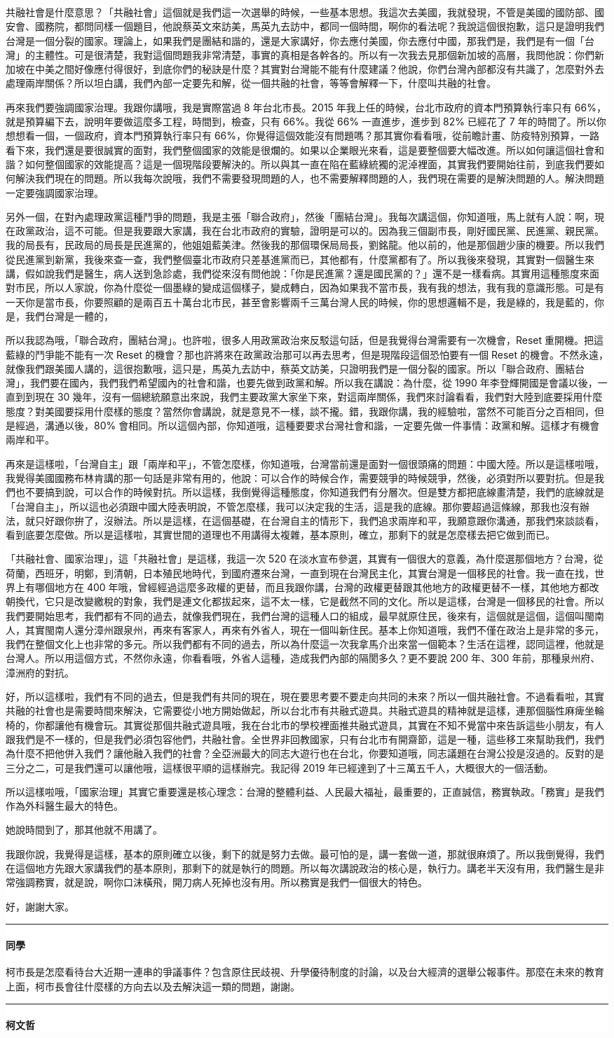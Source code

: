 共融社會是什麼意思？「共融社會」這個就是我們這一次選舉的時候，一些基本思想。我這次去美國，我就發現，不管是美國的國防部、國安會、國務院，都問同樣一個題目，他說蔡英文來訪美，馬英九去訪中，都同一個時間，啊你的看法呢？我說這個很抱歉，這只是證明我們台灣是一個分裂的國家。理論上，如果我們是團結和諧的，還是大家講好，你去應付美國，你去應付中國，那我們是，我們是有一個「台灣」的主體性。可是很清楚，我對這個問題我非常清楚，事實的真相是各幹各的。所以有一次我去見那個新加坡的高層，我問他說：你們新加坡在中美之間好像應付得很好，到底你們的秘訣是什麼？其實對台灣能不能有什麼建議？他說，你們台灣內部都沒有共識了，怎麼對外去處理兩岸關係？所以坦白講，我們內部一定要先和解，從一個共融的社會，等等會解釋一下，什麼叫共融的社會。

再來我們要強調國家治理。我跟你講哦，我是實際當過 8 年台北市長。2015 年我上任的時候，台北市政府的資本門預算執行率只有 66%，就是預算編下去，說明年要做這麼多工程，時間到，檢查，只有 66%。我從 66% 一直進步，進步到 82% 已經花了 7 年的時間了。所以你想想看一個，一個政府，資本門預算執行率只有 66%，你覺得這個效能沒有問題嗎？那其實你看看哦，從前瞻計畫、防疫特別預算，一路看下來，我們還是要很誠實的面對，我們整個國家的效能是很爛的。如果以企業眼光來看，這是要整個要大幅改進。所以如何讓這個社會和諧？如何整個國家的效能提高？這是一個現階段要解決的。所以與其一直在陷在藍綠統獨的泥淖裡面，其實我們要開始往前，到底我們要如何解決我們現在的問題。所以我每次說哦，我們不需要發現問題的人，也不需要解釋問題的人，我們現在需要的是解決問題的人。解決問題一定要強調國家治理。

另外一個，在對內處理政黨這種鬥爭的問題，我是主張「聯合政府」，然後「團結台灣」。我每次講這個，你知道哦，馬上就有人說：啊，現在政黨政治，這不可能。但是我要跟大家講，我在台北市政府的實驗，證明是可以的。因為我三個副市長，剛好國民黨、民進黨、親民黨。我的局長有，民政局的局長是民進黨的，他姐姐藍美津。然後我的那個環保局局長，劉銘龍。他以前的，他是那個趙少康的機要。所以我們從民進黨到新黨，我後來查一查，我們整個臺北市政府只差基進黨而已，其他都有，什麼黨都有了。所以我後來發現，其實對一個醫生來講，假如說我們是醫生，病人送到急診處，我們從來沒有問他說：「你是民進黨？還是國民黨的？」還不是一樣看病。其實用這種態度來面對市民，所以人家說，你為什麼從一個墨綠的變成這個樣子，變成轉白，因為如果我不當市長，我有我的想法，我有我的意識形態。可是有一天你是當市長，你要照顧的是兩百五十萬台北市民，甚至會影響兩千三萬台灣人民的時候，你的思想邏輯不是，我是綠的，我是藍的，你是，我們台灣是一體的，

所以我認為哦，「聯合政府，團結台灣」。也許啦，很多人用政黨政治來反駁這句話，但是我覺得台灣需要有一次機會，Reset 重開機。把這藍綠的鬥爭能不能有一次 Reset 的機會？那也許將來在政黨政治那可以再去思考，但是現階段這個恐怕要有一個 Reset 的機會。不然永遠，就像我們跟美國人講的，這很抱歉哦，這只是，馬英九去訪中，蔡英文訪美，只證明我們是一個分裂的國家。所以「聯合政府、團結台灣」，我們要在國內，我們我們希望國內的社會和諧，也要先做到政黨和解。所以我在講說：為什麼，從 1990 年李登輝開國是會議以後，一直到到現在 30 幾年，沒有一個總統願意出來說，我們主要政黨大家坐下來，對這兩岸關係，我們來討論看看，我們對大陸到底要採用什麼態度？對美國要採用什麼樣的態度？當然你會講說，就是意見不一樣，談不攏。錯，我跟你講，我的經驗啦，當然不可能百分之百相同，但是經過，溝通以後，80% 會相同。所以這個內部，你知道哦，這種要要求台灣社會和諧，一定要先做一件事情：政黨和解。這樣才有機會兩岸和平。

再來是這樣啦，「台灣自主」跟「兩岸和平」，不管怎麼樣，你知道哦，台灣當前還是面對一個很頭痛的問題：中國大陸。所以是這樣啦哦，我覺得美國國務布林肯講的那一句話是非常有用的，他說：可以合作的時候合作，需要競爭的時候競爭，然後，必須對所以要對抗。但是我們也不要搞到說，可以合作的時候對抗。所以這樣，我倒覺得這種態度，你知道我們有分層次。但是雙方都把底線畫清楚，我們的底線就是「台灣自主」，所以這也必須跟中國大陸表明說，不管怎麼樣，我可以決定我的生活，這是我的底線。那你要超過這條線，那我也沒有辦法，就只好跟你拚了，沒辦法。所以是這樣，在這個基礎，在台灣自主的情形下，我們追求兩岸和平，我願意跟你溝通，那我們來談談看，看到底要怎麼做。所以是這樣啦，其實世間的道理也不用講得太複雜，基本原則，確立，那剩下的就是怎麼樣去把它做到而已。

「共融社會、國家治理」，這「共融社會」是這樣，我這一次 520 在淡水宣布參選，其實有一個很大的意義，為什麼選那個地方？台灣，從荷蘭，西班牙，明鄭，到清朝，日本殖民地時代，到國府遷來台灣，一直到現在台灣民主化，其實台灣是一個移民的社會。我一直在找，世界上有哪個地方在 400 年哦，曾經經過這麼多政權的更替，而且我跟你講，台灣的政權更替跟其他地方的政權更替不一樣，其他地方都改朝換代，它只是改變繳稅的對象，我們是連文化都拔起來，這不太一樣，它是截然不同的文化。所以是這樣，台灣是一個移民的社會。所以我們要開始思考，我們都有不同的過去，就像我們現在，我們台灣的這種人口的組成，最早就原住民，後來有，這個就是這個，這個叫閩南人，其實閩南人還分漳州跟泉州，再來有客家人，再來有外省人，現在一個叫新住民。基本上你知道哦，我們不僅在政治上是非常的多元，我們在整個文化上也非常的多元。所以我們都有不同的過去，所以為什麼這一次我拿馬介出來當一個範本？生活在這裡，認同這裡，他就是台灣人。所以用這個方式，不然你永遠，你看看哦，外省人這種，造成我們內部的隔閡多久？更不要說 200 年、300 年前，那種泉州府、漳洲府的對抗。

好，所以這樣啦，我們有不同的過去，但是我們有共同的現在，現在要思考要不要走向共同的未來？所以一個共融社會。不過看看啦，其實共融的社會也是需要時間來解決，它需要從小地方開始做起，所以台北市有共融式遊具。共融式遊具的精神就是這樣，連那個腦性麻痺坐輪椅的，你都讓他有機會玩。其實從那個共融式遊具哦，我在台北市的學校裡面推共融式遊具，其實在不知不覺當中來告訴這些小朋友，有人跟我們是不一樣的，但是我們必須包容他們，共融社會。全世界非回教國家，只有台北市有開齋節，這是一種，這些移工來幫助我們，我們為什麼不把他併入我們？讓他融入我們的社會？全亞洲最大的同志大遊行也在台北，你要知道哦，同志議題在台灣公投是沒過的。反對的是三分之二，可是我們還可以讓他哦，這樣很平順的這樣辦完。我記得 2019 年已經達到了十三萬五千人，大概很大的一個活動。

所以這樣啦哦，「國家治理」其實它重要還是核心理念：台灣的整體利益、人民最大福祉，最重要的，正直誠信，務實執政。「務實」是我們作為外科醫生最大的特色。

她說時間到了，那其他就不用講了。

我跟你說，我覺得是這樣，基本的原則確立以後，剩下的就是努力去做。最可怕的是，講一套做一道，那就很麻煩了。所以我倒覺得，我們在這個地方先跟大家講我們的基本原則，那剩下的就是執行的問題。所以每次講說政治的核心是，執行力。講老半天沒有用，我們醫生是非常強調務實，就是說，啊你口沫橫飛，開刀病人死掉也沒有用。所以務實是我們一個很大的特色。

好，謝謝大家。

---

#### 同學

柯市長是怎麼看待台大近期一連串的爭議事件？包含原住民歧視、升學優待制度的討論，以及台大經濟的選舉公報事件。那麼在未來的教育上面，柯市長會往什麼樣的方向去以及去解決這一類的問題，謝謝。

---

#### 柯文哲
